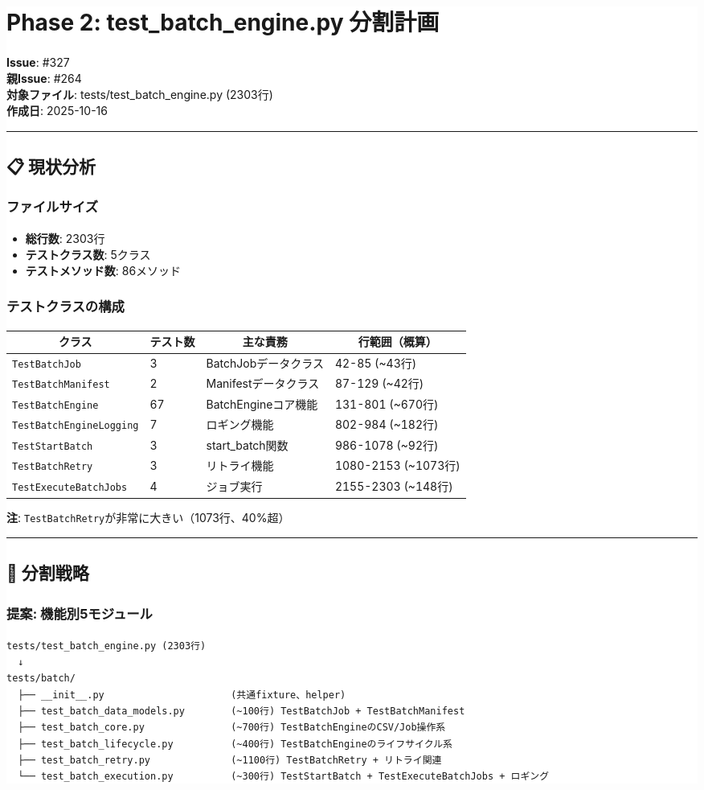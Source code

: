 # Phase 2: test_batch_engine.py 分割計画

**Issue**: #327  
**親Issue**: #264  
**対象ファイル**: tests/test_batch_engine.py (2303行)  
**作成日**: 2025-10-16

---

## 📋 現状分析

### ファイルサイズ
- **総行数**: 2303行
- **テストクラス数**: 5クラス
- **テストメソッド数**: 86メソッド

### テストクラスの構成

| クラス | テスト数 | 主な責務 | 行範囲（概算） |
|--------|---------|---------|---------------|
| `TestBatchJob` | 3 | BatchJobデータクラス | 42-85 (~43行) |
| `TestBatchManifest` | 2 | Manifestデータクラス | 87-129 (~42行) |
| `TestBatchEngine` | 67 | BatchEngineコア機能 | 131-801 (~670行) |
| `TestBatchEngineLogging` | 7 | ロギング機能 | 802-984 (~182行) |
| `TestStartBatch` | 3 | start_batch関数 | 986-1078 (~92行) |
| `TestBatchRetry` | 3 | リトライ機能 | 1080-2153 (~1073行) |
| `TestExecuteBatchJobs` | 4 | ジョブ実行 | 2155-2303 (~148行) |

**注**: `TestBatchRetry`が非常に大きい（1073行、40%超）

---

## 🎯 分割戦略

### 提案: 機能別5モジュール

```
tests/test_batch_engine.py (2303行)
  ↓
tests/batch/
  ├── __init__.py                      (共通fixture、helper)
  ├── test_batch_data_models.py        (~100行) TestBatchJob + TestBatchManifest
  ├── test_batch_core.py               (~700行) TestBatchEngineのCSV/Job操作系
  ├── test_batch_lifecycle.py          (~400行) TestBatchEngineのライフサイクル系
  ├── test_batch_retry.py              (~1100行) TestBatchRetry + リトライ関連
  └── test_batch_execution.py          (~300行) TestStartBatch + TestExecuteBatchJobs + ロギング
```
